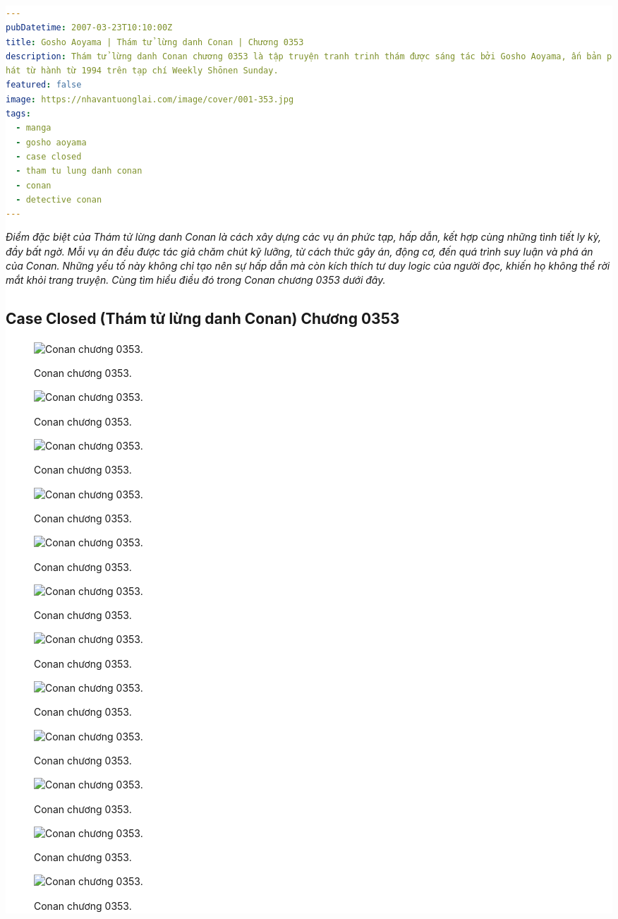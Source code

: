 ```yaml
---
pubDatetime: 2007-03-23T10:10:00Z
title: Gosho Aoyama | Thám tử lừng danh Conan | Chương 0353
description: Thám tử lừng danh Conan chương 0353 là tập truyện tranh trinh thám được sáng tác bởi Gosho Aoyama, ấn bản phát từ hành từ 1994 trên tạp chí Weekly Shōnen Sunday.
featured: false
image: https://nhavantuonglai.com/image/cover/001-353.jpg
tags:
  - manga
  - gosho aoyama
  - case closed
  - tham tu lung danh conan
  - conan
  - detective conan
---
```


_Điểm đặc biệt của Thám tử lừng danh Conan là cách xây dựng các vụ án phức tạp, hấp dẫn, kết hợp cùng những tình tiết ly kỳ, đầy bất ngờ. Mỗi vụ án đều được tác giả chăm chút kỹ lưỡng, từ cách thức gây án, động cơ, đến quá trình suy luận và phá án của Conan. Những yếu tố này không chỉ tạo nên sự hấp dẫn mà còn kích thích tư duy logic của người đọc, khiến họ không thể rời mắt khỏi trang truyện. Cùng tìm hiểu điều đó trong Conan chương 0353 dưới đây._

## Case Closed (Thám tử lừng danh Conan) Chương 0353

<figure><img src="https://manga.nhavantuonglai.com/gosho-aoyama/case-closed/0353-01.jpg" alt="Conan chương 0353." title="Conan chương 0353." height=100% width=100%><figcaption></p>Conan chương 0353.</p></figcaption></figure>

<figure><img src="https://manga.nhavantuonglai.com/gosho-aoyama/case-closed/0353-02.jpg" alt="Conan chương 0353." title="Conan chương 0353." height=100% width=100%><figcaption></p>Conan chương 0353.</p></figcaption></figure>

<figure><img src="https://manga.nhavantuonglai.com/gosho-aoyama/case-closed/0353-03.jpg" alt="Conan chương 0353." title="Conan chương 0353." height=100% width=100%><figcaption></p>Conan chương 0353.</p></figcaption></figure>

<figure><img src="https://manga.nhavantuonglai.com/gosho-aoyama/case-closed/0353-04.jpg" alt="Conan chương 0353." title="Conan chương 0353." height=100% width=100%><figcaption></p>Conan chương 0353.</p></figcaption></figure>

<figure><img src="https://manga.nhavantuonglai.com/gosho-aoyama/case-closed/0353-05.jpg" alt="Conan chương 0353." title="Conan chương 0353." height=100% width=100%><figcaption></p>Conan chương 0353.</p></figcaption></figure>

<figure><img src="https://manga.nhavantuonglai.com/gosho-aoyama/case-closed/0353-06.jpg" alt="Conan chương 0353." title="Conan chương 0353." height=100% width=100%><figcaption></p>Conan chương 0353.</p></figcaption></figure>

<figure><img src="https://manga.nhavantuonglai.com/gosho-aoyama/case-closed/0353-07.jpg" alt="Conan chương 0353." title="Conan chương 0353." height=100% width=100%><figcaption></p>Conan chương 0353.</p></figcaption></figure>

<figure><img src="https://manga.nhavantuonglai.com/gosho-aoyama/case-closed/0353-08.jpg" alt="Conan chương 0353." title="Conan chương 0353." height=100% width=100%><figcaption></p>Conan chương 0353.</p></figcaption></figure>

<figure><img src="https://manga.nhavantuonglai.com/gosho-aoyama/case-closed/0353-09.jpg" alt="Conan chương 0353." title="Conan chương 0353." height=100% width=100%><figcaption></p>Conan chương 0353.</p></figcaption></figure>

<figure><img src="https://manga.nhavantuonglai.com/gosho-aoyama/case-closed/0353-10.jpg" alt="Conan chương 0353." title="Conan chương 0353." height=100% width=100%><figcaption></p>Conan chương 0353.</p></figcaption></figure>

<figure><img src="https://manga.nhavantuonglai.com/gosho-aoyama/case-closed/0353-11.jpg" alt="Conan chương 0353." title="Conan chương 0353." height=100% width=100%><figcaption></p>Conan chương 0353.</p></figcaption></figure>

<figure><img src="https://manga.nhavantuonglai.com/gosho-aoyama/case-closed/0353-12.jpg" alt="Conan chương 0353." title="Conan chương 0353." height=100% width=100%><figcaption></p>Conan chương 0353.</p></figcaption></figure>
